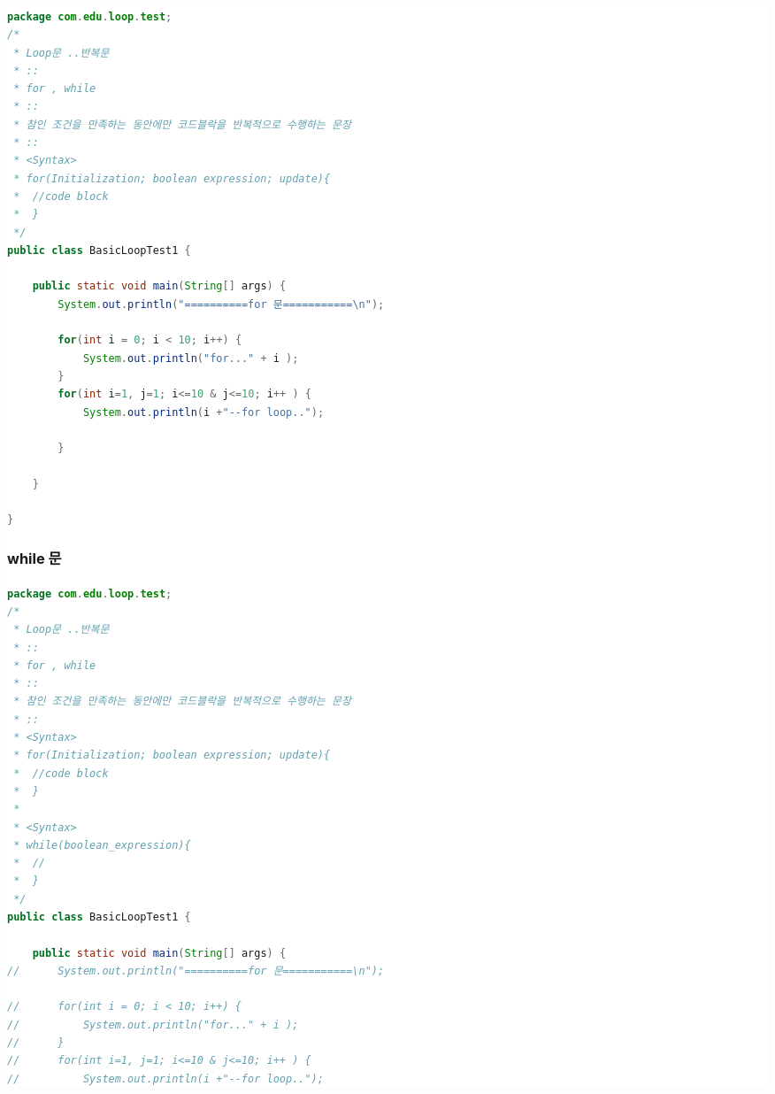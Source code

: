 ```java
package com.edu.loop.test;
/*
 * Loop문 ..반복문
 * ::
 * for , while
 * ::
 * 참인 조건을 만족하는 동안에만 코드블락을 반복적으로 수행하는 문장
 * ::
 * <Syntax>
 * for(Initialization; boolean expression; update){
 *	//code block
 *	}
 */
public class BasicLoopTest1 {

	public static void main(String[] args) {
		System.out.println("==========for 문===========\n");
		
		for(int i = 0; i < 10; i++) {
			System.out.println("for..." + i );
		} 
		for(int i=1, j=1; i<=10 & j<=10; i++ ) {
			System.out.println(i +"--for loop..");
			
		}
		
	}

}
```



### while 문

```java
package com.edu.loop.test;
/*
 * Loop문 ..반복문
 * ::
 * for , while
 * ::
 * 참인 조건을 만족하는 동안에만 코드블락을 반복적으로 수행하는 문장
 * ::
 * <Syntax>
 * for(Initialization; boolean expression; update){
 *	//code block
 *	}
 *
 * <Syntax>
 * while(boolean_expression){
 *  //
 *  }
 */
public class BasicLoopTest1 {

	public static void main(String[] args) {
//		System.out.println("==========for 문===========\n");
		
//		for(int i = 0; i < 10; i++) {
//			System.out.println("for..." + i );
//		} 
//		for(int i=1, j=1; i<=10 & j<=10; i++ ) {
//			System.out.println(i +"--for loop..");
```